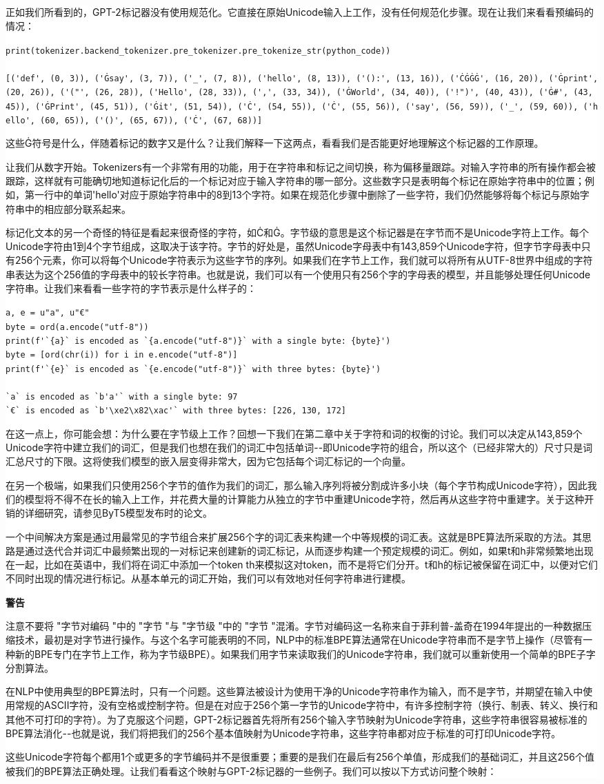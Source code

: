 正如我们所看到的，GPT-2标记器没有使用规范化。它直接在原始Unicode输入上工作，没有任何规范化步骤。现在让我们来看看预编码的情况：

```
print(tokenizer.backend_tokenizer.pre_tokenizer.pre_tokenize_str(python_code)) 

[('def', (0, 3)), ('Ġsay', (3, 7)), ('_', (7, 8)), ('hello', (8, 13)), ('():', (13, 16)), ('ĊĠĠĠ', (16, 20)), ('Ġprint', (20, 26)), ('("', (26, 28)), ('Hello', (28, 33)), (',', (33, 34)), ('ĠWorld', (34, 40)), ('!")', (40, 43)), ('Ġ#', (43, 45)), ('ĠPrint', (45, 51)), ('Ġit', (51, 54)), ('Ċ', (54, 55)), ('Ċ', (55, 56)), ('say', (56, 59)), ('_', (59, 60)), ('hello', (60, 65)), ('()', (65, 67)), ('Ċ', (67, 68))]

```

这些Ġ符号是什么，伴随着标记的数字又是什么？让我们解释一下这两点，看看我们是否能更好地理解这个标记器的工作原理。

让我们从数字开始。Tokenizers有一个非常有用的功能，用于在字符串和标记之间切换，称为偏移量跟踪。对输入字符串的所有操作都会被跟踪，这样就有可能确切地知道标记化后的一个标记对应于输入字符串的哪一部分。这些数字只是表明每个标记在原始字符串中的位置；例如，第一行中的单词'hello'对应于原始字符串中的8到13个字符。如果在规范化步骤中删除了一些字符，我们仍然能够将每个标记与原始字符串中的相应部分联系起来。

标记化文本的另一个奇怪的特征是看起来很奇怪的字符，如Ċ和Ġ。字节级的意思是这个标记器是在字节而不是Unicode字符上工作。每个Unicode字符由1到4个字节组成，这取决于该字符。字节的好处是，虽然Unicode字母表中有143,859个Unicode字符，但字节字母表中只有256个元素，你可以将每个Unicode字符表示为这些字节的序列。如果我们在字节上工作，我们就可以将所有从UTF-8世界中组成的字符串表达为这个256值的字母表中的较长字符串。也就是说，我们可以有一个使用只有256个字的字母表的模型，并且能够处理任何Unicode字符串。让我们来看看一些字符的字节表示是什么样子的：

```
a, e = u"a", u"€"
byte = ord(a.encode("utf-8"))
print(f'`{a}` is encoded as `{a.encode("utf-8")}` with a single byte: {byte}')
byte = [ord(chr(i)) for i in e.encode("utf-8")] 
print(f'`{e}` is encoded as `{e.encode("utf-8")}` with three bytes: {byte}') 

`a` is encoded as `b'a'` with a single byte: 97 
`€` is encoded as `b'\xe2\x82\xac'` with three bytes: [226, 130, 172]

```

在这一点上，你可能会想：为什么要在字节级上工作？回想一下我们在第二章中关于字符和词的权衡的讨论。我们可以决定从143,859个Unicode字符中建立我们的词汇，但是我们也想在我们的词汇中包括单词--即Unicode字符的组合，所以这个（已经非常大的）尺寸只是词汇总尺寸的下限。这将使我们模型的嵌入层变得非常大，因为它包括每个词汇标记的一个向量。

在另一个极端，如果我们只使用256个字节的值作为我们的词汇，那么输入序列将被分割成许多小块（每个字节构成Unicode字符），因此我们的模型将不得不在长的输入上工作，并花费大量的计算能力从独立的字节中重建Unicode字符，然后再从这些字符中重建字。关于这种开销的详细研究，请参见ByT5模型发布时的论文。

一个中间解决方案是通过用最常见的字节组合来扩展256个字的词汇表来构建一个中等规模的词汇表。这就是BPE算法所采取的方法。其思路是通过迭代合并词汇中最频繁出现的一对标记来创建新的词汇标记，从而逐步构建一个预定规模的词汇。例如，如果t和h非常频繁地出现在一起，比如在英语中，我们将在词汇中添加一个token th来模拟这对token，而不是将它们分开。t和h的标记被保留在词汇中，以便对它们不同时出现的情况进行标记。从基本单元的词汇开始，我们可以有效地对任何字符串进行建模。

**警告**

注意不要将 "字节对编码 "中的 "字节 "与 "字节级 "中的 "字节 "混淆。字节对编码这一名称来自于菲利普-盖奇在1994年提出的一种数据压缩技术，最初是对字节进行操作。与这个名字可能表明的不同，NLP中的标准BPE算法通常在Unicode字符串而不是字节上操作（尽管有一种新的BPE专门在字节上工作，称为字节级BPE）。如果我们用字节来读取我们的Unicode字符串，我们就可以重新使用一个简单的BPE子字分割算法。



在NLP中使用典型的BPE算法时，只有一个问题。这些算法被设计为使用干净的Unicode字符串作为输入，而不是字节，并期望在输入中使用常规的ASCII字符，没有空格或控制字符。但是在对应于256个第一字节的Unicode字符中，有许多控制字符（换行、制表、转义、换行和其他不可打印的字符）。为了克服这个问题，GPT-2标记器首先将所有256个输入字节映射为Unicode字符串，这些字符串很容易被标准的BPE算法消化--也就是说，我们将把我们的256个基本值映射为Unicode字符串，这些字符串都对应于标准的可打印Unicode字符。

这些Unicode字符每个都用1个或更多的字节编码并不是很重要；重要的是我们在最后有256个单值，形成我们的基础词汇，并且这256个值被我们的BPE算法正确处理。让我们看看这个映射与GPT-2标记器的一些例子。我们可以按以下方式访问整个映射：
